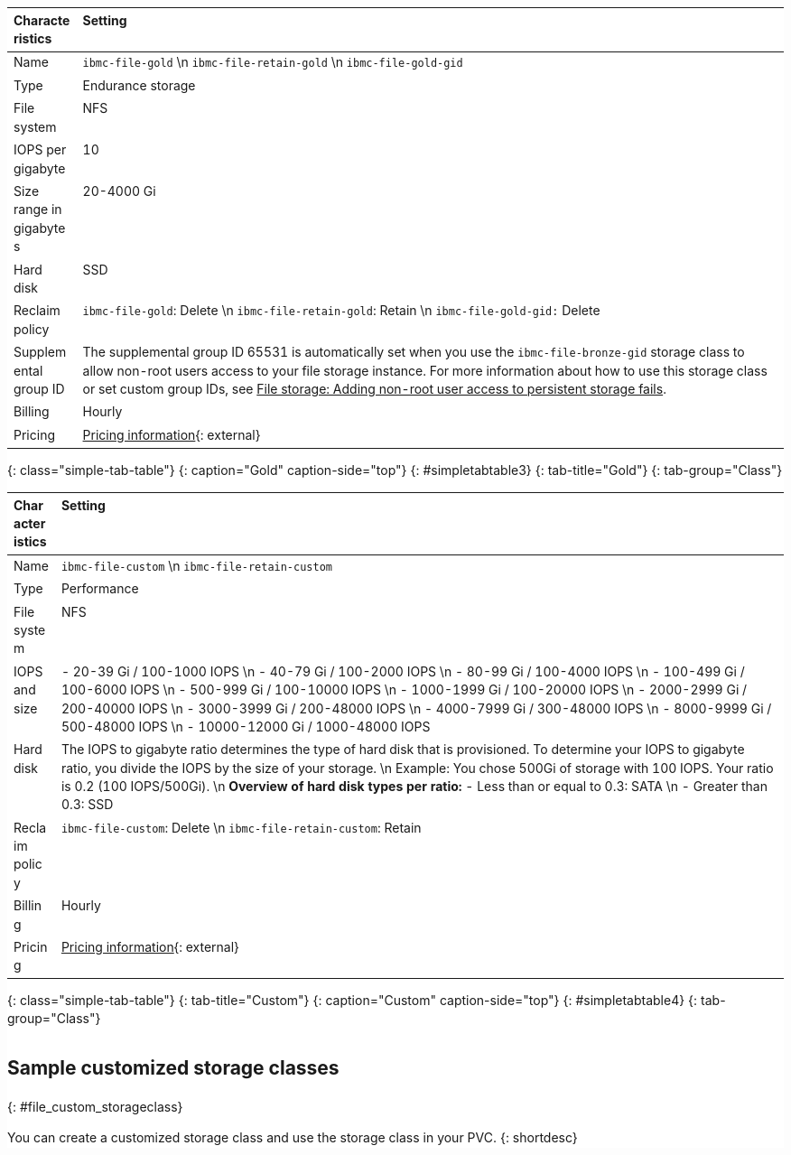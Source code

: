 | Characteristics | Setting|
|:-----------------|:-----------------|
| Name | `ibmc-file-gold`  \n `ibmc-file-retain-gold`  \n `ibmc-file-gold-gid`  |
| Type | Endurance storage|
| File system | NFS|
| IOPS per gigabyte | 10|
| Size range in gigabytes | 20-4000 Gi|
| Hard disk | SSD|
| Reclaim policy | `ibmc-file-gold`: Delete  \n `ibmc-file-retain-gold`: Retain   \n `ibmc-file-gold-gid:` Delete |
| Supplemental group ID | The supplemental group ID 65531 is automatically set when you use the `ibmc-file-bronze-gid` storage class to allow non-root users access to your file storage instance. For more information about how to use this storage class or set custom group IDs, see [File storage: Adding non-root user access to persistent storage fails](/docs/containers?topic=containers-cs_storage_nonroot).  |
| Billing | Hourly|
| Pricing | [Pricing information](https://www.ibm.com/cloud/file-storage/pricing){: external}|
{: class="simple-tab-table"}
{: caption="Gold" caption-side="top"}
{: #simpletabtable3}
{: tab-title="Gold"}
{: tab-group="Class"}

| Characteristics | Setting|
|:-----------------|:-----------------|
| Name | `ibmc-file-custom`  \n `ibmc-file-retain-custom` |
| Type | Performance|
| File system | NFS|
| IOPS and size | - 20-39 Gi / 100-1000 IOPS  \n - 40-79 Gi / 100-2000 IOPS  \n - 80-99 Gi / 100-4000 IOPS  \n - 100-499 Gi / 100-6000 IOPS  \n - 500-999 Gi / 100-10000 IOPS  \n - 1000-1999 Gi / 100-20000 IOPS  \n - 2000-2999 Gi / 200-40000 IOPS  \n - 3000-3999 Gi / 200-48000 IOPS  \n - 4000-7999 Gi / 300-48000 IOPS  \n - 8000-9999 Gi / 500-48000 IOPS  \n - 10000-12000 Gi / 1000-48000 IOPS|
| Hard disk | The IOPS to gigabyte ratio determines the type of hard disk that is provisioned. To determine your IOPS to gigabyte ratio, you divide the IOPS by the size of your storage.   \n Example: You chose 500Gi of storage with 100 IOPS. Your ratio is 0.2 (100 IOPS/500Gi).   \n **Overview of hard disk types per ratio:** - Less than or equal to 0.3: SATA  \n - Greater than 0.3: SSD|
| Reclaim policy | `ibmc-file-custom`: Delete  \n `ibmc-file-retain-custom`: Retain |
| Billing | Hourly|
| Pricing | [Pricing information](https://www.ibm.com/cloud/file-storage/pricing){: external}|
{: class="simple-tab-table"}
{: tab-title="Custom"}
{: caption="Custom" caption-side="top"}
{: #simpletabtable4}
{: tab-group="Class"}



## Sample customized storage classes
{: #file_custom_storageclass}

You can create a customized storage class and use the storage class in your PVC.
{: shortdesc}

